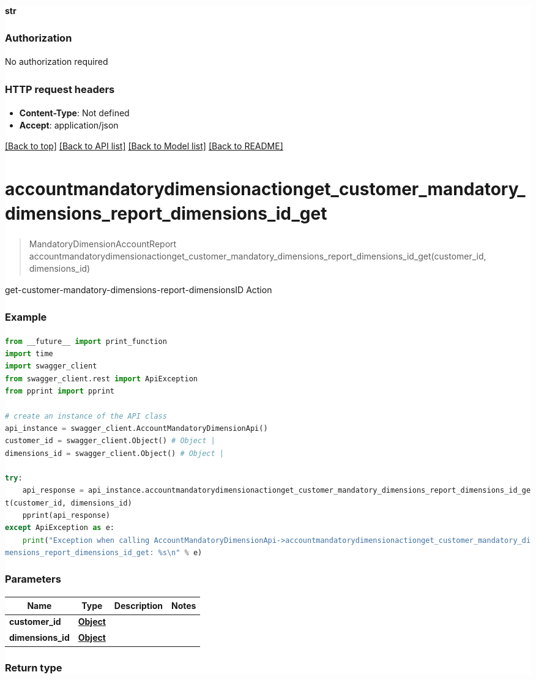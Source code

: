**str**

### Authorization

No authorization required

### HTTP request headers

 - **Content-Type**: Not defined
 - **Accept**: application/json

[[Back to top]](#) [[Back to API list]](../README.md#documentation-for-api-endpoints) [[Back to Model list]](../README.md#documentation-for-models) [[Back to README]](../README.md)

# **accountmandatorydimensionactionget_customer_mandatory_dimensions_report_dimensions_id_get**
> MandatoryDimensionAccountReport accountmandatorydimensionactionget_customer_mandatory_dimensions_report_dimensions_id_get(customer_id, dimensions_id)



get-customer-mandatory-dimensions-report-dimensionsID Action

### Example
```python
from __future__ import print_function
import time
import swagger_client
from swagger_client.rest import ApiException
from pprint import pprint

# create an instance of the API class
api_instance = swagger_client.AccountMandatoryDimensionApi()
customer_id = swagger_client.Object() # Object | 
dimensions_id = swagger_client.Object() # Object | 

try:
    api_response = api_instance.accountmandatorydimensionactionget_customer_mandatory_dimensions_report_dimensions_id_get(customer_id, dimensions_id)
    pprint(api_response)
except ApiException as e:
    print("Exception when calling AccountMandatoryDimensionApi->accountmandatorydimensionactionget_customer_mandatory_dimensions_report_dimensions_id_get: %s\n" % e)
```

### Parameters

Name | Type | Description  | Notes
------------- | ------------- | ------------- | -------------
 **customer_id** | [**Object**](.md)|  | 
 **dimensions_id** | [**Object**](.md)|  | 

### Return type
